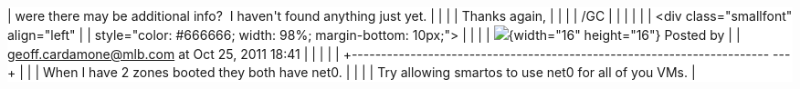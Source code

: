 | were there may be additional info?  I haven't found anything just yet.
   |
|
   |
| Thanks again,
   |
|
   |
| /GC
   |
|
   |
| </font>
   |
| <div class="smallfont" align="left"
   |
| style="color: #666666; width: 98%; margin-bottom: 10px;">
   |
|
   |
| ![](images/icons/comment_16.gif){width="16" height="16"} Posted by
   |
| geoff.cardamone@mlb.com at Oct 25, 2011 18:41
   |
|
   |
| </div>
   |
+-----------------------------------------------------------------------
---+
|  <font class="smallfont">
   |
| When I have 2 zones booted they both have net0.
   |
|
   |
| Try allowing smartos to use net0 for all of you VMs.
   |